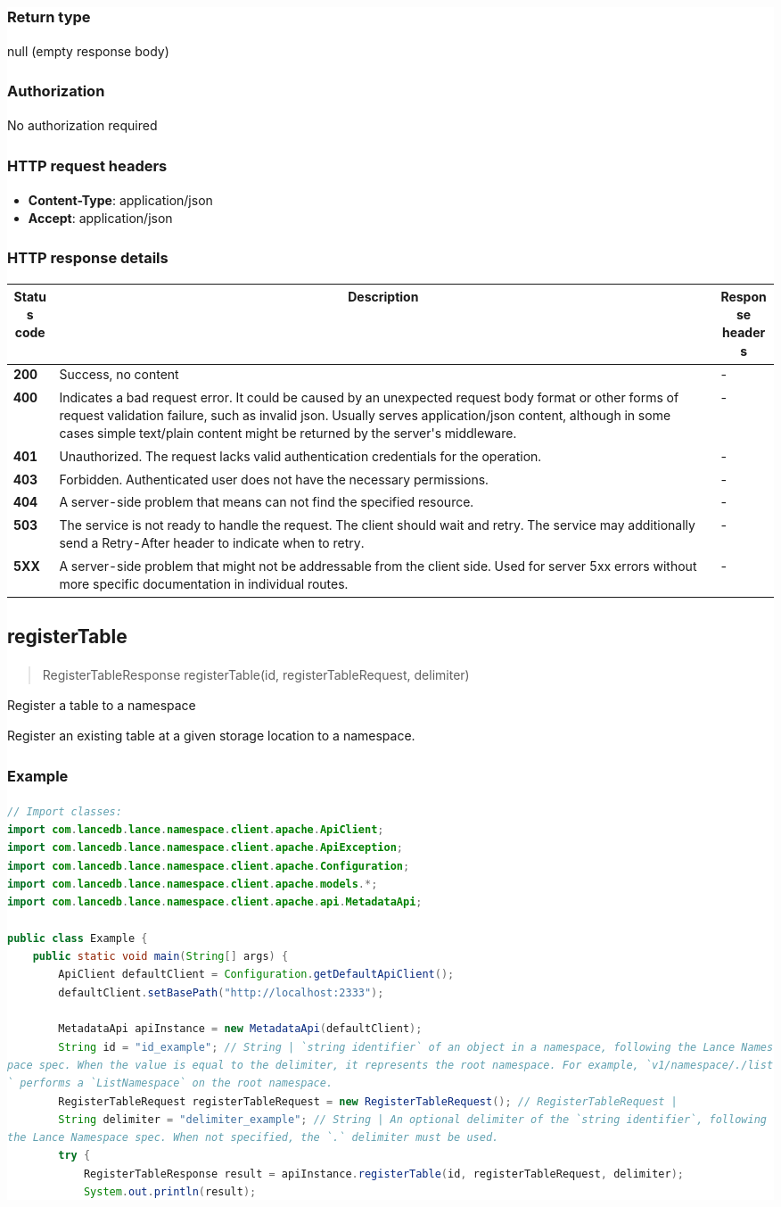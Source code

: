 ### Return type

null (empty response body)

### Authorization

No authorization required

### HTTP request headers

- **Content-Type**: application/json
- **Accept**: application/json


### HTTP response details
| Status code | Description | Response headers |
|-------------|-------------|------------------|
| **200** | Success, no content |  -  |
| **400** | Indicates a bad request error. It could be caused by an unexpected request body format or other forms of request validation failure, such as invalid json. Usually serves application/json content, although in some cases simple text/plain content might be returned by the server&#39;s middleware. |  -  |
| **401** | Unauthorized. The request lacks valid authentication credentials for the operation. |  -  |
| **403** | Forbidden. Authenticated user does not have the necessary permissions. |  -  |
| **404** | A server-side problem that means can not find the specified resource. |  -  |
| **503** | The service is not ready to handle the request. The client should wait and retry. The service may additionally send a Retry-After header to indicate when to retry. |  -  |
| **5XX** | A server-side problem that might not be addressable from the client side. Used for server 5xx errors without more specific documentation in individual routes. |  -  |


## registerTable

> RegisterTableResponse registerTable(id, registerTableRequest, delimiter)

Register a table to a namespace

Register an existing table at a given storage location to a namespace. 

### Example

```java
// Import classes:
import com.lancedb.lance.namespace.client.apache.ApiClient;
import com.lancedb.lance.namespace.client.apache.ApiException;
import com.lancedb.lance.namespace.client.apache.Configuration;
import com.lancedb.lance.namespace.client.apache.models.*;
import com.lancedb.lance.namespace.client.apache.api.MetadataApi;

public class Example {
    public static void main(String[] args) {
        ApiClient defaultClient = Configuration.getDefaultApiClient();
        defaultClient.setBasePath("http://localhost:2333");

        MetadataApi apiInstance = new MetadataApi(defaultClient);
        String id = "id_example"; // String | `string identifier` of an object in a namespace, following the Lance Namespace spec. When the value is equal to the delimiter, it represents the root namespace. For example, `v1/namespace/./list` performs a `ListNamespace` on the root namespace. 
        RegisterTableRequest registerTableRequest = new RegisterTableRequest(); // RegisterTableRequest | 
        String delimiter = "delimiter_example"; // String | An optional delimiter of the `string identifier`, following the Lance Namespace spec. When not specified, the `.` delimiter must be used. 
        try {
            RegisterTableResponse result = apiInstance.registerTable(id, registerTableRequest, delimiter);
            System.out.println(result);
```